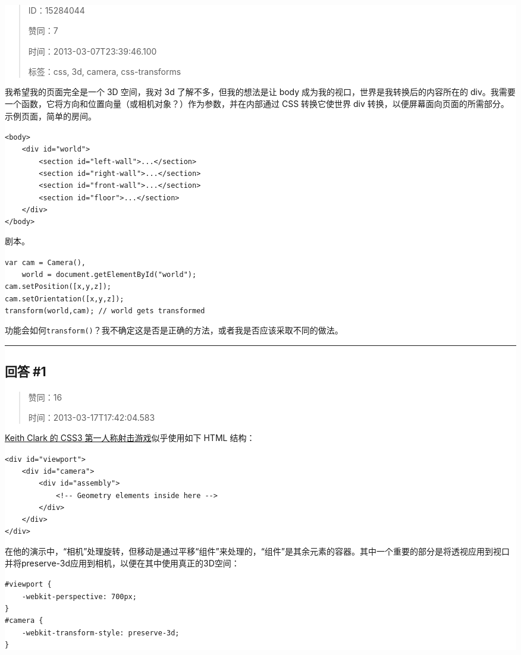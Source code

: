 > ID：15284044
> 
> 赞同：7
> 
> 时间：2013-03-07T23:39:46.100
> 
> 标签：css, 3d, camera, css-transforms

我希望我的页面完全是一个 3D 空间，我对 3d 了解不多，但我的想法是让 body 成为我的视口，世界是我转换后的内容所在的 div。我需要一个函数，它将方向和位置向量（或相机对象？）作为参数，并在内部通过 CSS 转换它使世界 div 转换，以便屏幕面向页面的所需部分。示例页面，简单的房间。

```
<body>
    <div id="world">
        <section id="left-wall">...</section>
        <section id="right-wall">...</section>
        <section id="front-wall">...</section>
        <section id="floor">...</section>
    </div>
</body> 
```

剧本。

```
var cam = Camera(),
    world = document.getElementById("world");
cam.setPosition([x,y,z]);
cam.setOrientation([x,y,z]);
transform(world,cam); // world gets transformed 
```

功能会如何`transform()`？我不确定这是否是正确的方法，或者我是否应该采取不同的做法。

* * *

## 回答 #1

> 赞同：16
> 
> 时间：2013-03-17T17:42:04.583

[Keith Clark 的 CSS3 第一人称射击游戏](http://keithclark.co.uk/labs/css-fps/)似乎使用如下 HTML 结构：

```
<div id="viewport">
    <div id="camera">
        <div id="assembly">
            <!-- Geometry elements inside here -->
        </div>
    </div>
</div> 
```

在他的演示中，“相机”处理旋转，但移动是通过平移“组件”来处理的，“组件”是其余元素的容器。其中一个重要的部分是将透视应用到视口并将preserve-3d应用到相机，以便在其中使用真正的3D空间：

```
#viewport {
    -webkit-perspective: 700px;
}
#camera {
    -webkit-transform-style: preserve-3d;
} 
```
